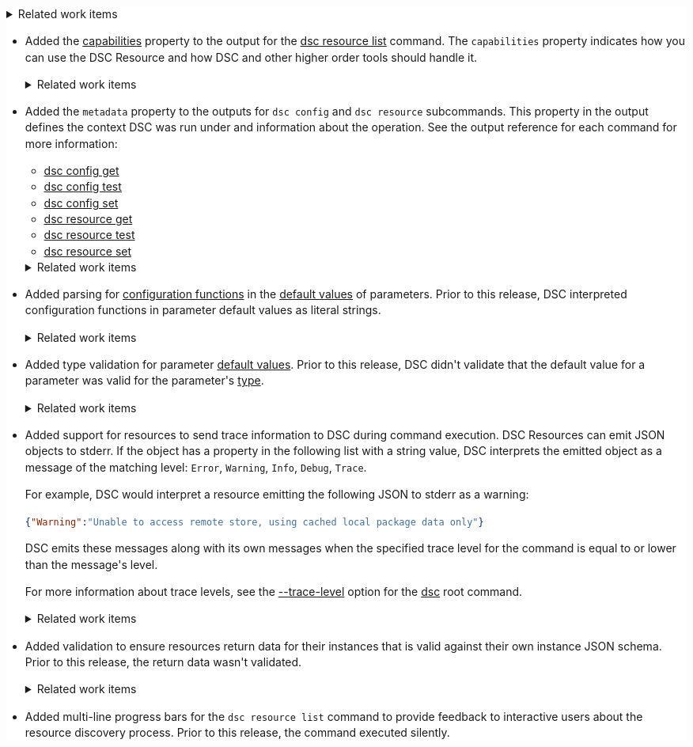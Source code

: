   <details><summary>Related work items</summary></details>

- <a id="add-capabilities" /></a> Added the [capabilities][p7-24] property to the output for the
  [dsc resource list][cmd-rlist] command. The `capabilities` property indicates how you can use the
  DSC Resource and how DSC and other higher order tools should handle it.

  <details><summary>Related work items</summary></details>

- <a id="add-metadata-output" /></a> Added the `metadata` property to the outputs for `dsc config`
  and `dsc resource` subcommands. This property in the output defines the context DSC was run under
  and information about the operation. See the output reference for each command for more
  information:

  - [dsc config get][p7-25]
  - [dsc config test][p7-26]
  - [dsc config set][p7-27]
  - [dsc resource get][p7-28]
  - [dsc resource test][p7-29]
  - [dsc resource set][p7-30]

  <details><summary>Related work items</summary></details>

- Added parsing for [configuration functions][cfuncs] in the [default values][p7-31] of parameters.
  Prior to this release, DSC interpreted configuration functions in parameter default values as
  literal strings.

  <details><summary>Related work items</summary></details>

- Added type validation for parameter [default values][p7-31]. Prior to this release, DSC didn't
  validate that the default value for a parameter was valid for the parameter's [type][p7-32].

  <details><summary>Related work items</summary></details>

- Added support for resources to send trace information to DSC during command execution. DSC
  Resources can emit JSON objects to stderr. If the object has a property in the following list
  with a string value, DSC interprets the emitted object as a message of the matching level:
  `Error`, `Warning`, `Info`, `Debug`, `Trace`.

  For example, DSC would interpret a resource emitting the following JSON to stderr as a warning:

  ```json
  {"Warning":"Unable to access remote store, using cached local package data only"}
  ```

  DSC emits these messages along with its own messages when the specified trace level for the
  command is equal to or lower than the message's level.

  For more information about trace levels, see the [--trace-level][p7-33] option for the
  [dsc][cmd] root command.

  <details><summary>Related work items</summary></details>

- Added validation to ensure resources return data for their instances that is valid against their
  own instance JSON schema. Prior to this release, the return data wasn't validated.

  <details><summary>Related work items</summary></details>

- Added multi-line progress bars for the `dsc resource list` command to provide feedback to
  interactive users about the resource discovery process. Prior to this release, the command
  executed silently.


[m1]: https://keepachangelog.com/en/1.1.0/
[m2]: https://semver.org/spec/v2.0.0.html
[unreleased]: https://github.com/PowerShell/DSC/compare/v3.2.0-preview.3...main
[release-v3.2.0-preview.3]: https://github.com/PowerShell/DSC/releases/tag/v3.2.0-preview.3 "Link to the DSC v3.2.0-preview.3 release on GitHub"
[compare-v3.2.0-preview.3]: https://github.com/PowerShell/DSC/compare/v3.2.0-preview.2...v3.2.0-preview.3
[release-v3.2.0-preview.2]: https://github.com/PowerShell/DSC/releases/tag/v3.2.0-preview.2 "Link to the DSC v3.2.0-preview.2 release on GitHub"
[compare-v3.2.0-preview.2]: https://github.com/PowerShell/DSC/compare/v3.2.0-preview.1...v3.2.0-preview.2
[release-v3.2.0-preview.1]: https://github.com/PowerShell/DSC/releases/tag/v3.2.0-preview.1 "Link to the DSC v3.2.0-preview.1 release on GitHub"
[compare-v3.2.0-preview.1]: https://github.com/PowerShell/DSC/compare/v3.1.0-preview.7...v3.2.0-preview.1
[release-v3.1.0-rc.1]: https://github.com/PowerShell/DSC/releases/tag/v3.1.0-rc.1 "Link to the DSC v3.1.0-rc.1 release on GitHub"
[compare-v3.1.0-rc.1]: https://github.com/PowerShell/DSC/compare/v3.1.0-preview.7...v3.1.0-rc.1
[release-v3.1.0-preview.7]: https://github.com/PowerShell/DSC/releases/tag/v3.1.0-preview.7 "Link to the DSC v3.1.0-preview.7 release on GitHub"
[compare-v3.1.0-preview.7]: https://github.com/PowerShell/DSC/compare/v3.1.0-preview.6...v3.1.0-preview.7
[release-v3.1.0-preview.6]: https://github.com/PowerShell/DSC/releases/tag/v3.1.0-preview.6 "Link to the DSC v3.1.0-preview.6 release on GitHub"
[compare-v3.1.0-preview.6]: https://github.com/PowerShell/DSC/compare/v3.1.0-preview.5...v3.1.0-preview.6
[release-v3.1.0-preview.5]: https://github.com/PowerShell/DSC/releases/tag/v3.1.0-preview.5 "Link to the DSC v3.1.0-preview.5 release on GitHub"
[compare-v3.1.0-preview.5]: https://github.com/PowerShell/DSC/compare/v3.1.0-preview.4...v3.1.0-preview.5
[release-v3.1.0-preview.4]: https://github.com/PowerShell/DSC/releases/tag/v3.1.0-preview.4 "Link to the DSC v3.1.0-preview.4 release on GitHub"
[compare-v3.1.0-preview.4]: https://github.com/PowerShell/DSC/compare/v3.1.0-preview.3...v3.1.0-preview.4
[release-v3.1.0-preview.3]: https://github.com/PowerShell/DSC/releases/tag/v3.1.0-preview.3 "Link to the DSC v3.1.0-preview.3 release on GitHub"
[compare-v3.1.0-preview.3]: https://github.com/PowerShell/DSC/compare/v3.1.0-preview.2...v3.1.0-preview.3
[release-v3.1.0-preview.2]: https://github.com/PowerShell/DSC/releases/tag/v3.1.0-preview.2 "Link to the DSC v3.1.0-preview.2 release on GitHub"
[compare-v3.1.0-preview.2]: https://github.com/PowerShell/DSC/compare/v3.1.0-preview.1...v3.1.0-preview.2
[release-v3.1.0-preview.1]: https://github.com/PowerShell/DSC/releases/tag/v3.1.0-preview.1 "Link to the DSC v3.1.0-preview.1 release on GitHub"
[compare-v3.1.0-preview.1]: https://github.com/PowerShell/DSC/compare/v3.0.0-rc.1...v3.1.0-preview.1
[release-v3.0.0-rc.1]: https://github.com/PowerShell/DSC/releases/tag/v3.0.0-rc.1 "Link to the DSC v3.0.0-rc.1 release on GitHub"
[compare-v3.0.0-rc.1]: https://github.com/PowerShell/DSC/compare/v3.0.0-preview.12...v3.0.0-rc.1
[release-v3.0.0-preview.12]: https://github.com/PowerShell/DSC/releases/tag/v3.0.0-preview.12 "Link to the DSC v3.0.0-preview.12 release on GitHub"
[compare-v3.0.0-preview.12]: https://github.com/PowerShell/DSC/compare/v3.0.0-preview.11...v3.0.0-preview.12
[release-v3.0.0-preview.11]: https://github.com/PowerShell/DSC/releases/tag/v3.0.0-preview.11 "Link to the DSC v3.0.0-preview.11 release on GitHub"
[compare-v3.0.0-preview.11]: https://github.com/PowerShell/DSC/compare/v3.0.0-preview.10...v3.0.0-preview.11
[release-v3.0.0-preview.10]: https://github.com/PowerShell/DSC/releases/tag/v3.0.0-preview.10 "Link to the DSC v3.0.0-preview.10 release on GitHub"
[compare-v3.0.0-preview.10]: https://github.com/PowerShell/DSC/compare/v3.0.0-preview.9...v3.0.0-preview.10
[p10-aa]: docs/reference/cli/resource/list.md#adapted-resource-cache
[release-v3.0.0-preview.9]: https://github.com/PowerShell/DSC/releases/tag/v3.0.0-preview.9 "Link to the DSC v3.0.0-preview.9 release on GitHub"
[compare-v3.0.0-preview.9]: https://github.com/PowerShell/DSC/compare/v3.0.0-alpha.4...v3.0.0-preview.9
[p9-01]: docs/reference/schemas/config/functions/variables.md
[p9-02]: docs/reference/schemas/config/functions/overview.md
[p9-03]: docs/reference/schemas/config/functions/overview.md#example-4---access-object-properties-and-array-items
[p9-04]: docs/reference/schemas/outputs/resource/list.md#capability-whatif
[p9-05]: docs/reference/cli/config/set.md#-w---what-if
[release-v3.0.0-preview.8]: https://github.com/PowerShell/DSC/releases/tag/v3.0.0-preview.8 "Link to the DSC v3.0.0-preview.8 release on GitHub"
[compare-v3.0.0-preview.8]: https://github.com/PowerShell/DSC/compare/v3.0.0-preview.7...v3.0.0-preview.8
[p8-01]: ./docs/reference/cli/config/set.md#-w---what-if
[p8-02]: ./docs/reference/schemas/outputs/config/set.md
[p8-03]: ./docs/reference/schemas/metadata/Microsoft.DSC/properties.md#executiontype
[p8-04]: ./docs/reference/schemas/resource/manifest/whatif.md
[p8-05]: ./docs/reference/schemas/outputs/resource/list.md#capability-whatif
[p8-06]: ./docs/reference/schemas/definitions/resourceKind.md#importer-resources
[p8-07]: ./docs/reference/schemas/definitions/resourceKind.md
[p8-08]: ./docs/reference/schemas/resource/manifest/resolve.md
[p8-09]: ./docs/reference/schemas/outputs/resource/list.md#capability-resolve
[p8-10]: ./docs/reference/schemas/outputs/resource/list.md#capabilities
[p8-11]: ./docs/reference/schemas/resource/manifest/root.md#exitcodes
[release-v3.0.0-preview.7]: https://github.com/PowerShell/DSC/releases/tag/v3.0.0-preview.7 "Link to the DSC v3.0.0-preview.7 release on GitHub"
[compare-v3.0.0-preview.7]: https://github.com/PowerShell/DSC/compare/v3.0.0-alpha.4...v3.0.0-preview.7
[p7-01]: ./docs/reference/schemas/resource/manifest/adapter.md
[p7-02]: ./docs/reference/schemas/outputs/resource/list.md#requireadapter
[p7-03]: ./docs/reference/schemas/definitions/parameters/dataTypes.md
[p7-04]: ./docs/reference/cli/resource/list.md#-a---adapter
[p7-05]: ./docs/reference/schemas/resource/manifest/delete.md
[p7-06]: ./docs/reference/schemas/resource/properties/exist.md
[p7-07]: ./docs/reference/schemas/resource/manifest/set.md#handlesexist
[p7-08]: ./docs/reference/schemas/outputs/resource/list.md#capability-sethandlesexist
[p7-09]: ./docs/reference/schemas/outputs/resource/list.md#capability-delete
[p7-10]: ./docs/reference/schemas/resource/manifest/root.md#schema-1
[p7-11]: ./docs/reference/schemas/config/metadata.md
[p7-12]: ./docs/reference/schemas/resource/manifest/delete.md#json-input-argument
[p7-13]: ./docs/reference/schemas/resource/manifest/export.md#json-input-argument
[p7-14]: ./docs/reference/schemas/resource/manifest/get.md#json-input-argument
[p7-15]: ./docs/reference/schemas/resource/manifest/set.md#json-input-argument
[p7-16]: ./docs/reference/schemas/resource/manifest/test.md#json-input-argument
[p7-17]: ./docs/reference/schemas/resource/manifest/validate.md#json-input-argument
[p7-18]: ./docs/reference/schemas/config/resource.md#dependsOn
[p7-19]: ./docs/reference/schemas/resource/manifest/root.md#kind
[p7-20]: ./docs/reference/schemas/outputs/resource/list.md
[p7-21]: ./docs/reference/schemas/definitions/resourceKind.md#group-resources
[p7-22]: ./docs/reference/schemas/definitions/resourceKind.md#adapter-resources
[p7-23]: ./docs/reference/schemas/definitions/resourceKind.md
[p7-24]: ./docs/reference/schemas/outputs/resource/list.md#capabilities
[p7-25]: ./docs/reference/schemas/outputs/config/get.md#metadata-1
[p7-26]: ./docs/reference/schemas/outputs/config/test.md#metadata-1
[p7-27]: ./docs/reference/schemas/outputs/config/set.md#metadata-1
[p7-28]: ./docs/reference/schemas/outputs/resource/get.md#metadata-1
[p7-29]: ./docs/reference/schemas/outputs/resource/test.md#metadata-1
[p7-30]: ./docs/reference/schemas/outputs/resource/set.md#metadata-1
[p7-31]: ./docs/reference/schemas/config/parameter.md#defaultvalue
[p7-32]: ./docs/reference/schemas/config/parameter.md#type
[p7-33]: ./docs/reference/cli/dsc.md#-l---trace-level
[release-v3.0.0-alpha.5]: https://github.com/PowerShell/DSC/releases/tag/v3.0.0-alpha.5 "Link to the DSC v3.0.0-alpha.5 release on GitHub"
[compare-v3.0.0-alpha.5]: https://github.com/PowerShell/DSC/compare/v3.0.0-alpha.4...v3.0.0-alpha.5
[a5.01]: docs/reference/schemas/config/functions/parameters.md
[a5.02]: docs/reference/cli/config/command.md#-p---parameters
[a5.03]: docs/reference/cli/config/command.md#-f---parameters_file
[a5.04]: docs/reference/cli/config/command.md
[a5.05]: docs/reference/cli/dsc.md#-l---trace-level
[a5.06]: docs/reference/cli/dsc.md#-f---trace-format
[a5.07]: docs/reference/schemas/outputs/resource/get.md
[a5.08]: docs/reference/schemas/outputs/resource/set.md
[a5.09]: docs/reference/schemas/outputs/resource/test.md
[a5.10]: docs/reference/schemas/config/functions/concat.md
[a5.11]: docs/reference/cli/config/command.md#environment-variables
[a5.12]: docs/reference/schemas/config/functions/envvar.md
[a5.16]: docs/reference/cli/resource/list.md#-f---format
[release-v3.0.0-alpha.4]: https://github.com/PowerShell/DSC/releases/tag/v3.0.0-alpha.4 "Link to the DSC v3.0.0-alpha.4 release on GitHub"
[compare-v3.0.0-alpha.4]: https://github.com/PowerShell/DSC/compare/v3.0.0-alpha.3...v3.0.0-alpha.4
[a4.01]: docs/reference/schemas/config/document.md#schema
[a4.02]: docs/reference/schemas/resource/manifest/root.md#schema
[a4.03]: docs/reference/schemas/resource/properties/exist.md
[a4.04]: docs/reference/cli/completer/command.md
[a4.05]: docs/reference/schemas/config/functions/overview.md
[a4.06]: docs/reference/schemas/config/functions/base64.md
[a4.07]: docs/reference/schemas/config/functions/concat.md
[a4.08]: docs/reference/schemas/config/functions/resourceId.md
[release-v3.0.0-alpha.3]: https://github.com/PowerShell/DSC/releases/tag/v3.0.0-alpha.3 "Link to the DSC v3.0.0-alpha.3 release on GitHub"
[compare-v3.0.0-alpha.3]: https://github.com/PowerShell/DSC/compare/v3.0.0-alpha.2...v3.0.0-alpha.3
[a3.01]: docs/reference/schemas/resource/manifest/root.md#schema
[a3.02]: docs/reference/schemas/resource/manifest/set.md#implementspretest
[a3.04]: docs/reference/schemas/resource/manifest/get.md#input
[a3.05]: docs/reference/schemas/resource/manifest/set.md#input
[a3.06]: docs/reference/schemas/resource/manifest/test.md#input
[release-v3.0.0-alpha.2]: https://github.com/PowerShell/DSC/releases/tag/v3.0.0-alpha.2 "Link to the DSC v3.0.0-alpha.2 release on GitHub"
[compare-v3.0.0-alpha.2]: https://github.com/PowerShell/DSC/compare/v3.0.0-alpha.1...v3.0.0-alpha.2
[a2.01]: docs/reference/schemas/config/resource.md#dependson
[a2.02]: docs/reference/schemas/resource/manifest/export.md
[a2.05]: docs/reference/cli/resource/get.md##a---all
[a2.07]: docs/reference/cli/dsc.md#exit-codes
[a2.08]: docs/reference/cli/dsc.md#environment-variables
[a2.09]: docs/reference/schemas/config/parameter.md#defaultvalue
[a2.10]: docs/reference/schemas/config/parameter.md#allowedvalues
[a2.11]: docs/reference/schemas/config/parameter.md
[a2.12]: https://learn.microsoft.com/powershell/dsc/concepts/enhanced-authoring?view=dsc-3.0&preserve-view=true
[a2.13]: https://learn.microsoft.com/powershell/dsc/reference/microsoft/osinfo/resource?view=dsc-3.0&preserve-view=true
[a2.14]: docs/reference/schemas/config/document.md#schema
[release-v3.0.0-alpha.1]: https://github.com/PowerShell/DSC/releases/tag/v3.0.0-alpha.1 "Link to the DSC v3.0.0-alpha.1 release on GitHub"
[compare-v3.0.0-alpha.1]: https://github.com/PowerShell/DSC/compare/6090b1464bbf81fded5453351708482a4db35258...v3.0.0-alpha.1
[cmd]:             ./docs/reference/cli/dsc.md
[cmd-cexport]:  ./docs/reference/cli/config/export.md
[cmd-cset]:     ./docs/reference/cli/config/set.md
[cmd-rdelete]:  ./docs/reference/cli/resource/delete.md
[cmd-rexport]:  ./docs/reference/cli/resource/export.md
[cmd-rget]:     ./docs/reference/cli/resource/get.md
[cmd-rlist]:    ./docs/reference/cli/resource/list.md
[cmd-rset]:     ./docs/reference/cli/resource/set.md
[cfuncs]: ./docs/reference/schemas/config/functions/overview.md
[add()]: ./docs/reference/schemas/config/functions/add.md
[createArray()]: ./docs/reference/schemas/config/functions/createArray.md
[div()]: ./docs/reference/schemas/config/functions/div.md
[envvar()]: ./docs/reference/schemas/config/functions/envvar.md
[int()]: ./docs/reference/schemas/config/functions/int.md
[max()]: ./docs/reference/schemas/config/functions/max.md
[min()]: ./docs/reference/schemas/config/functions/min.md
[mod()]: ./docs/reference/schemas/config/functions/mod.md
[mul()]: ./docs/reference/schemas/config/functions/mul.md
[reference()]: ./docs/reference/schemas/config/functions/reference.md
[sub()]: ./docs/reference/schemas/config/functions/sub.md
[#107]: https://github.com/PowerShell/DSC/issues/107
[#121]: https://github.com/PowerShell/DSC/issues/121
[#127]: https://github.com/PowerShell/DSC/issues/127
[#129]: https://github.com/PowerShell/DSC/issues/129
[#130]: https://github.com/PowerShell/DSC/issues/130
[#133]: https://github.com/PowerShell/DSC/issues/133
[#139]: https://github.com/PowerShell/DSC/issues/139
[#150]: https://github.com/PowerShell/DSC/issues/150
[#156]: https://github.com/PowerShell/DSC/issues/156
[#157]: https://github.com/PowerShell/DSC/issues/157
[#158]: https://github.com/PowerShell/DSC/issues/158
[#159]: https://github.com/PowerShell/DSC/issues/159
[#162]: https://github.com/PowerShell/DSC/issues/162
[#163]: https://github.com/PowerShell/DSC/issues/163
[#165]: https://github.com/PowerShell/DSC/issues/165
[#168]: https://github.com/PowerShell/DSC/issues/168
[#171]: https://github.com/PowerShell/DSC/issues/171
[#172]: https://github.com/PowerShell/DSC/issues/172
[#173]: https://github.com/PowerShell/DSC/issues/173
[#174]: https://github.com/PowerShell/DSC/issues/174
[#175]: https://github.com/PowerShell/DSC/issues/175
[#176]: https://github.com/PowerShell/DSC/issues/176
[#177]: https://github.com/PowerShell/DSC/issues/177
[#181]: https://github.com/PowerShell/DSC/issues/181
[#182]: https://github.com/PowerShell/DSC/issues/182
[#183]: https://github.com/PowerShell/DSC/issues/183
[#186]: https://github.com/PowerShell/DSC/issues/186
[#197]: https://github.com/PowerShell/DSC/issues/197
[#198]: https://github.com/PowerShell/DSC/issues/198
[#199]: https://github.com/PowerShell/DSC/issues/199
[#202]: https://github.com/PowerShell/DSC/issues/202
[#206]: https://github.com/PowerShell/DSC/issues/206
[#208]: https://github.com/PowerShell/DSC/issues/208
[#211]: https://github.com/PowerShell/DSC/issues/211
[#213]: https://github.com/PowerShell/DSC/issues/213
[#215]: https://github.com/PowerShell/DSC/issues/215
[#216]: https://github.com/PowerShell/DSC/issues/216
[#217]: https://github.com/PowerShell/DSC/issues/217
[#218]: https://github.com/PowerShell/DSC/issues/218
[#226]: https://github.com/PowerShell/DSC/issues/226
[#227]: https://github.com/PowerShell/DSC/issues/227
[#240]: https://github.com/PowerShell/DSC/issues/240
[#241]: https://github.com/PowerShell/DSC/issues/241
[#248]: https://github.com/PowerShell/DSC/issues/248
[#251]: https://github.com/PowerShell/DSC/issues/251
[#252]: https://github.com/PowerShell/DSC/issues/252
[#253]: https://github.com/PowerShell/DSC/issues/253
[#258]: https://github.com/PowerShell/DSC/issues/258
[#263]: https://github.com/PowerShell/DSC/issues/263
[#266]: https://github.com/PowerShell/DSC/issues/266
[#271]: https://github.com/PowerShell/DSC/issues/271
[#274]: https://github.com/PowerShell/DSC/issues/274
[#279]: https://github.com/PowerShell/DSC/issues/279
[#284]: https://github.com/PowerShell/DSC/issues/284
[#286]: https://github.com/PowerShell/DSC/issues/286
[#287]: https://github.com/PowerShell/DSC/issues/287
[#290]: https://github.com/PowerShell/DSC/issues/290
[#291]: https://github.com/PowerShell/DSC/issues/291
[#294]: https://github.com/PowerShell/DSC/issues/294
[#299]: https://github.com/PowerShell/DSC/issues/299
[#302]: https://github.com/PowerShell/DSC/issues/302
[#303]: https://github.com/PowerShell/DSC/issues/303
[#305]: https://github.com/PowerShell/DSC/issues/305
[#307]: https://github.com/PowerShell/DSC/issues/307
[#309]: https://github.com/PowerShell/DSC/issues/309
[#310]: https://github.com/PowerShell/DSC/issues/310
[#311]: https://github.com/PowerShell/DSC/issues/311
[#313]: https://github.com/PowerShell/DSC/issues/313
[#314]: https://github.com/PowerShell/DSC/issues/314
[#317]: https://github.com/PowerShell/DSC/issues/317
[#318]: https://github.com/PowerShell/DSC/issues/318
[#321]: https://github.com/PowerShell/DSC/issues/321
[#322]: https://github.com/PowerShell/DSC/issues/322
[#323]: https://github.com/PowerShell/DSC/issues/323
[#328]: https://github.com/PowerShell/DSC/issues/328
[#329]: https://github.com/PowerShell/DSC/issues/329
[#333]: https://github.com/PowerShell/DSC/issues/333
[#334]: https://github.com/PowerShell/DSC/issues/334
[#335]: https://github.com/PowerShell/DSC/issues/335
[#336]: https://github.com/PowerShell/DSC/issues/336
[#338]: https://github.com/PowerShell/DSC/issues/338
[#342]: https://github.com/PowerShell/DSC/issues/342
[#344]: https://github.com/PowerShell/DSC/issues/344
[#346]: https://github.com/PowerShell/DSC/issues/346
[#347]: https://github.com/PowerShell/DSC/issues/347
[#348]: https://github.com/PowerShell/DSC/issues/348
[#349]: https://github.com/PowerShell/DSC/issues/349
[#351]: https://github.com/PowerShell/DSC/issues/351
[#352]: https://github.com/PowerShell/DSC/issues/352
[#353]: https://github.com/PowerShell/DSC/issues/353
[#354]: https://github.com/PowerShell/DSC/issues/354
[#356]: https://github.com/PowerShell/DSC/issues/356
[#357]: https://github.com/PowerShell/DSC/issues/357
[#358]: https://github.com/PowerShell/DSC/issues/358
[#360]: https://github.com/PowerShell/DSC/issues/360
[#361]: https://github.com/PowerShell/DSC/issues/361